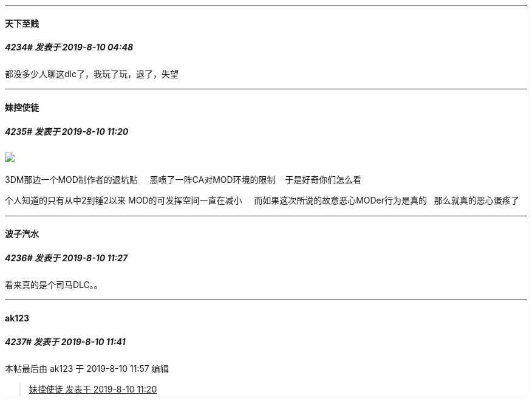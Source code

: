 



*****

####  天下至贱  
##### 4234#       发表于 2019-8-10 04:48




都没多少人聊这dlc了，我玩了玩，退了，失望







*****

####  妹控使徒  
##### 4235#       发表于 2019-8-10 11:20



<img src="http://ws1.sinaimg.cn/large/638aaa96gy1g5ueyi96svj21gr0mftdp.jpg" referrerpolicy="no-referrer">


3DM那边一个MOD制作者的退坑贴     恶喷了一阵CA对MOD环境的限制    于是好奇你们怎么看


个人知道的只有从中2到锤2以来 MOD的可发挥空间一直在减小     而如果这次所说的故意恶心MODer行为是真的   那么就真的恶心蛋疼了







*****

####  波子汽水  
##### 4236#       发表于 2019-8-10 11:27




看来真的是个司马DLC。。







*****

####  ak123  
##### 4237#       发表于 2019-8-10 11:41



 本帖最后由 ak123 于 2019-8-10 11:57 编辑 
<blockquote><a href="httphttps://bbs.saraba1st.com/2b/forum.php?mod=redirect&amp;goto=findpost&amp;pid=44860545&amp;ptid=1574255" target="_blank">妹控使徒 发表于 2019-8-10 11:20</a>
